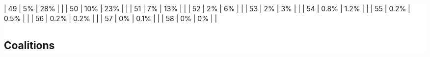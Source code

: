 | 49 | 5% | 28% |  |
| 50 | 10% | 23% |  |
| 51 | 7% | 13% |  |
| 52 | 2% | 6% |  |
| 53 | 2% | 3% |  |
| 54 | 0.8% | 1.2% |  |
| 55 | 0.2% | 0.5% |  |
| 56 | 0.2% | 0.2% |  |
| 57 | 0% | 0.1% |  |
| 58 | 0% | 0% |  |


## Coalitions
